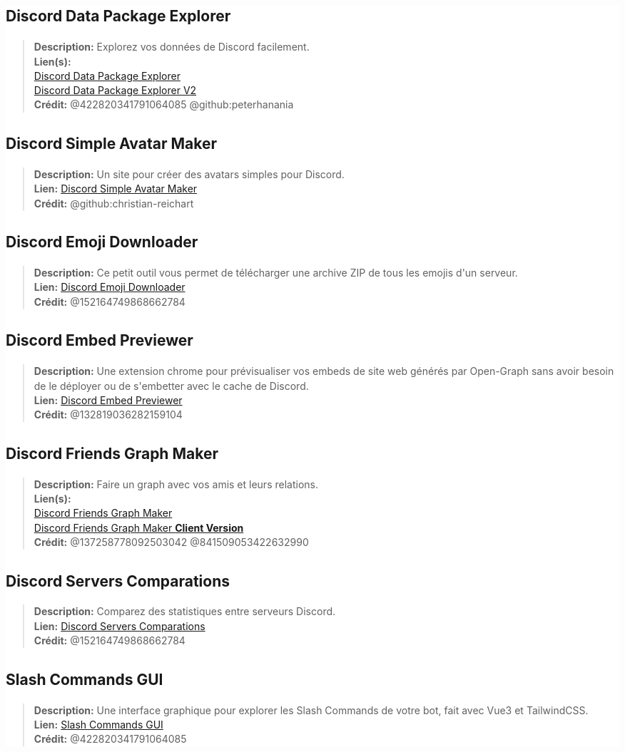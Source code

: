 ## **Discord Data Package Explorer**

> **Description:** Explorez vos données de Discord facilement.   <br/>
**Lien(s):** <br/>
[Discord Data Package Explorer](https://github.com/Androz2091/discord-data-package-explorer)   <br/>
[Discord Data Package Explorer V2](https://github.com/peterhanania/Discord-Package)  <br/> 
**Crédit:** @422820341791064085 @github:peterhanania

## **Discord Simple Avatar Maker**

> **Description:** Un site pour créer des avatars simples pour Discord.   <br/>
**Lien:** [Discord Simple Avatar Maker](https://discord-avatar-maker.app/)   <br/>
**Crédit:** @github:christian-reichart

## **Discord Emoji Downloader**

> **Description:** Ce petit outil vous permet de télécharger une archive ZIP de tous les emojis d'un serveur.   <br/>
**Lien:** [Discord Emoji Downloader](https://thatiemsz.github.io/Discord-Emoji-Downloader/)   <br/>
**Crédit:** @152164749868662784

## **Discord Embed Previewer**

> **Description:** Une extension chrome pour prévisualiser vos embeds de site web générés par Open-Graph sans avoir besoin de le déployer ou de s'embetter avec le cache de Discord.  <br/>
**Lien:** [Discord Embed Previewer](https://github.com/JohnyTheCarrot/discord-embed-previewer)  <br/>
**Crédit:** @132819036282159104

## **Discord Friends Graph Maker**

> **Description:** Faire un graph avec vos amis et leurs relations.  <br/>
**Lien(s):**  <br/>
[Discord Friends Graph Maker](https://github.com/Maanex/discord-friends-graph)  <br/>
[Discord Friends Graph Maker **Client Version**](https://github.com/arHSM/discord-friends-graph)  <br/>
**Crédit:** @137258778092503042 @841509053422632990

## **Discord Servers Comparations**

> **Description:** Comparez des statistiques entre serveurs Discord.  <br/>
**Lien:** [Discord Servers Comparations](https://thatiemsz.github.io/Discord-Comparison/)  <br/>
**Crédit:** @152164749868662784

## **Slash Commands GUI**

> **Description:** Une interface graphique pour explorer les Slash Commands de votre bot, fait avec Vue3 et TailwindCSS.  <br/>
**Lien:** [Slash Commands GUI](https://slash-commands-gui.androz2091.fr/settings)  <br/>
**Crédit:** @422820341791064085

